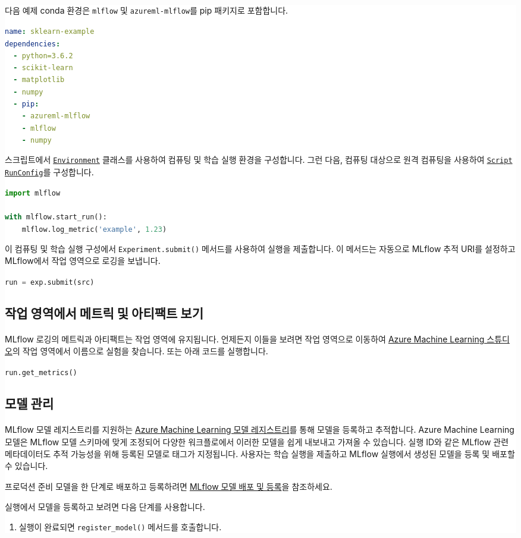 다음 예제 conda 환경은 `mlflow` 및 `azureml-mlflow`를 pip 패키지로 포함합니다. 


```yaml
name: sklearn-example
dependencies:
  - python=3.6.2
  - scikit-learn
  - matplotlib
  - numpy
  - pip:
    - azureml-mlflow
    - mlflow
    - numpy
```

스크립트에서 [`Environment`](/python/api/azureml-core/azureml.core.environment.environment) 클래스를 사용하여 컴퓨팅 및 학습 실행 환경을 구성합니다. 그런 다음, 컴퓨팅 대상으로 원격 컴퓨팅을 사용하여 [`ScriptRunConfig`](/python/api/azureml-core/azureml.core.script_run_config.scriptrunconfig)를 구성합니다.

```Python
import mlflow

with mlflow.start_run():
    mlflow.log_metric('example', 1.23)
```

이 컴퓨팅 및 학습 실행 구성에서 `Experiment.submit()` 메서드를 사용하여 실행을 제출합니다. 이 메서드는 자동으로 MLflow 추적 URI를 설정하고 MLflow에서 작업 영역으로 로깅을 보냅니다.

```Python
run = exp.submit(src)
```

## <a name="view-metrics-and-artifacts-in-your-workspace"></a>작업 영역에서 메트릭 및 아티팩트 보기

MLflow 로깅의 메트릭과 아티팩트는 작업 영역에 유지됩니다. 언제든지 이들을 보려면 작업 영역으로 이동하여 [Azure Machine Learning 스튜디오](https://ml.azure.com)의 작업 영역에서 이름으로 실험을 찾습니다.  또는 아래 코드를 실행합니다. 

```python
run.get_metrics()
```

## <a name="manage-models"></a>모델 관리 

MLflow 모델 레지스트리를 지원하는 [Azure Machine Learning 모델 레지스트리](concept-model-management-and-deployment.md#register-package-and-deploy-models-from-anywhere)를 통해 모델을 등록하고 추적합니다. Azure Machine Learning 모델은 MLflow 모델 스키마에 맞게 조정되어 다양한 워크플로에서 이러한 모델을 쉽게 내보내고 가져올 수 있습니다. 실행 ID와 같은 MLflow 관련 메타데이터도 추적 가능성을 위해 등록된 모델로 태그가 지정됩니다. 사용자는 학습 실행을 제출하고 MLflow 실행에서 생성된 모델을 등록 및 배포할 수 있습니다. 

프로덕션 준비 모델을 한 단계로 배포하고 등록하려면 [MLflow 모델 배포 및 등록](how-to-deploy-mlflow-models.md)을 참조하세요.

실행에서 모델을 등록하고 보려면 다음 단계를 사용합니다.

1. 실행이 완료되면 `register_model()` 메서드를 호출합니다.
